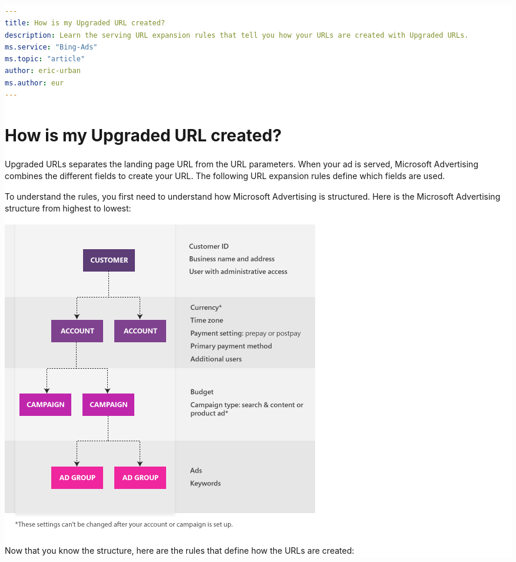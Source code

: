```yaml
---
title: How is my Upgraded URL created?
description: Learn the serving URL expansion rules that tell you how your URLs are created with Upgraded URLs.
ms.service: "Bing-Ads"
ms.topic: "article"
author: eric-urban
ms.author: eur
---
```


# How is my Upgraded URL created?

Upgraded URLs separates the landing page URL from the URL parameters. When your ad is served, Microsoft Advertising combines the different fields to create your URL. The following URL expansion rules define which fields are used.

To understand the rules, you first need to understand how Microsoft Advertising is structured. Here is the Microsoft Advertising structure from highest to lowest:

![Microsoft Advertising structure](../images/BA_Conc_AccountStructure.png)

Now that you know the structure, here are the rules that define how the URLs are created:
